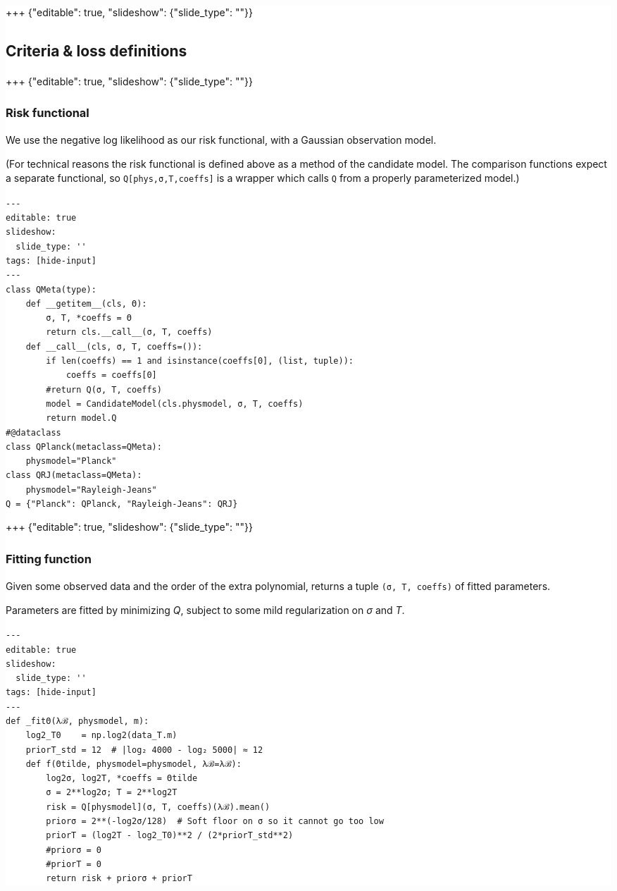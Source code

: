 
+++ {"editable": true, "slideshow": {"slide_type": ""}}

## Criteria & loss definitions

+++ {"editable": true, "slideshow": {"slide_type": ""}}

### Risk functional

We use the negative log likelihood as our risk functional, with a Gaussian observation model.

(For technical reasons the risk functional is defined above as a method of the candidate model. The comparison functions expect a separate functional, so `Q[phys,σ,T,coeffs]` is a wrapper which calls `Q` from a properly parameterized model.)

```{code-cell} ipython3
---
editable: true
slideshow:
  slide_type: ''
tags: [hide-input]
---
class QMeta(type):
    def __getitem__(cls, Θ):
        σ, T, *coeffs = Θ
        return cls.__call__(σ, T, coeffs)
    def __call__(cls, σ, T, coeffs=()):
        if len(coeffs) == 1 and isinstance(coeffs[0], (list, tuple)):
            coeffs = coeffs[0]
        #return Q(σ, T, coeffs)
        model = CandidateModel(cls.physmodel, σ, T, coeffs)
        return model.Q
#@dataclass
class QPlanck(metaclass=QMeta):
    physmodel="Planck"
class QRJ(metaclass=QMeta):
    physmodel="Rayleigh-Jeans"
Q = {"Planck": QPlanck, "Rayleigh-Jeans": QRJ}
```

+++ {"editable": true, "slideshow": {"slide_type": ""}}

### Fitting function
Given some observed data and the order of the extra polynomial, returns a tuple `(σ, T, coeffs)` of fitted parameters.

Parameters are fitted by minimizing $Q$, subject to some mild regularization on $σ$ and $T$.

```{code-cell} ipython3
---
editable: true
slideshow:
  slide_type: ''
tags: [hide-input]
---
def _fitΘ(λℬ, physmodel, m):
    log2_T0    = np.log2(data_T.m)
    priorT_std = 12  # |log₂ 4000 - log₂ 5000| ≈ 12
    def f(Θtilde, physmodel=physmodel, λℬ=λℬ):
        log2σ, log2T, *coeffs = Θtilde
        σ = 2**log2σ; T = 2**log2T
        risk = Q[physmodel](σ, T, coeffs)(λℬ).mean()
        priorσ = 2**(-log2σ/128)  # Soft floor on σ so it cannot go too low
        priorT = (log2T - log2_T0)**2 / (2*priorT_std**2)  
        #priorσ = 0
        #priorT = 0
        return risk + priorσ + priorT
```